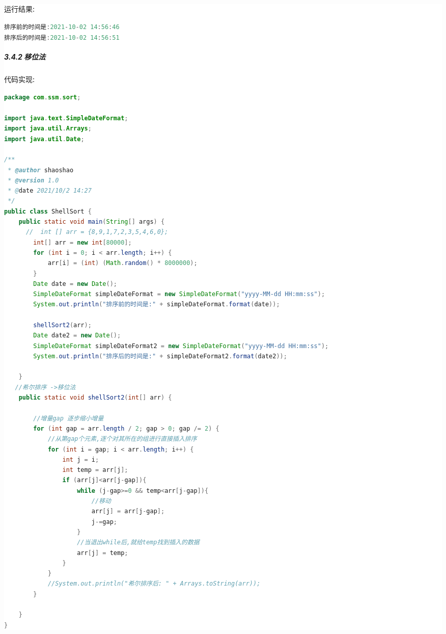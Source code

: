 运行结果:

```java
排序前的时间是:2021-10-02 14:56:46
排序后的时间是:2021-10-02 14:56:51
```

##### 3.4.2 移位法

代码实现:

```java
package com.ssm.sort;

import java.text.SimpleDateFormat;
import java.util.Arrays;
import java.util.Date;

/**
 * @author shaoshao
 * @version 1.0
 * @date 2021/10/2 14:27
 */
public class ShellSort {
    public static void main(String[] args) {
      //  int [] arr = {8,9,1,7,2,3,5,4,6,0};
        int[] arr = new int[80000];
        for (int i = 0; i < arr.length; i++) {
            arr[i] = (int) (Math.random() * 8000000);
        }
        Date date = new Date();
        SimpleDateFormat simpleDateFormat = new SimpleDateFormat("yyyy-MM-dd HH:mm:ss");
        System.out.println("排序前的时间是:" + simpleDateFormat.format(date));

        shellSort2(arr);
        Date date2 = new Date();
        SimpleDateFormat simpleDateFormat2 = new SimpleDateFormat("yyyy-MM-dd HH:mm:ss");
        System.out.println("排序后的时间是:" + simpleDateFormat2.format(date2));

    }
   //希尔排序 ->移位法
    public static void shellSort2(int[] arr) {

        //增量gap 逐步缩小增量
        for (int gap = arr.length / 2; gap > 0; gap /= 2) {
            //从第gap个元素,逐个对其所在的组进行直接插入排序
            for (int i = gap; i < arr.length; i++) {
                int j = i;
                int temp = arr[j];
                if (arr[j]<arr[j-gap]){
                    while (j-gap>=0 && temp<arr[j-gap]){
                        //移动
                        arr[j] = arr[j-gap];
                        j-=gap;
                    }
                    //当退出while后,就给temp找到插入的数据
                    arr[j] = temp;
                }
            }
            //System.out.println("希尔排序后: " + Arrays.toString(arr));
        }
        
    }
}
```
